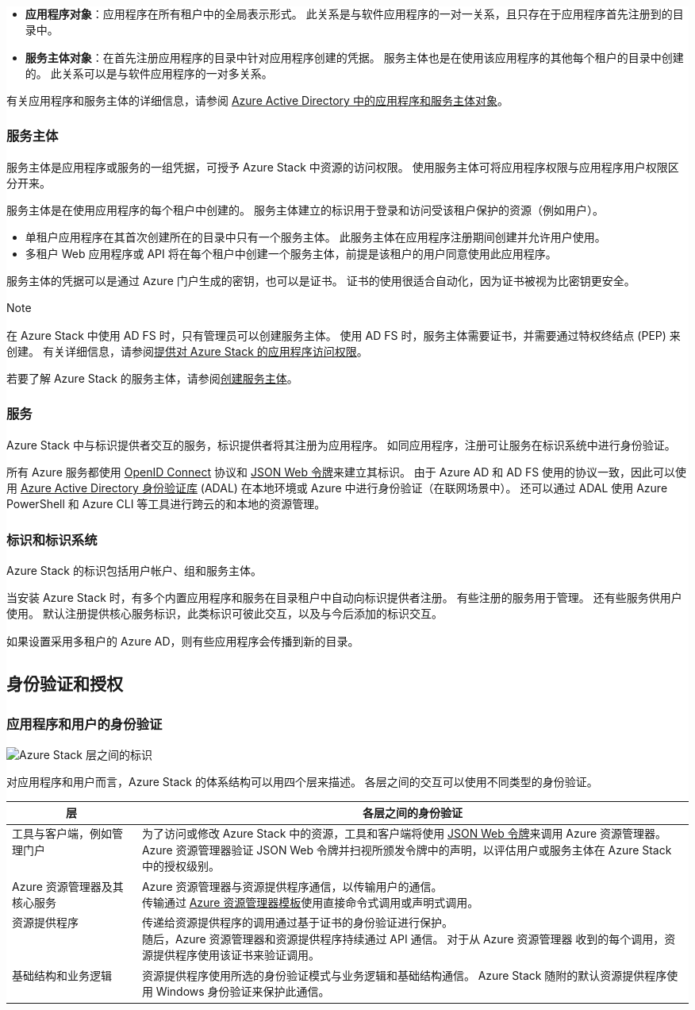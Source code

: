 - **应用程序对象**：应用程序在所有租户中的全局表示形式。 此关系是与软件应用程序的一对一关系，且只存在于应用程序首先注册到的目录中。

- **服务主体对象**：在首先注册应用程序的目录中针对应用程序创建的凭据。 服务主体也是在使用该应用程序的其他每个租户的目录中创建的。 此关系可以是与软件应用程序的一对多关系。

有关应用程序和服务主体的详细信息，请参阅 [Azure Active Directory 中的应用程序和服务主体对象](/active-directory/develop/active-directory-application-objects)。 

### <a name="service-principals"></a>服务主体

服务主体是应用程序或服务的一组凭据，可授予 Azure Stack 中资源的访问权限。  使用服务主体可将应用程序权限与应用程序用户权限区分开来。

服务主体是在使用应用程序的每个租户中创建的。 服务主体建立的标识用于登录和访问受该租户保护的资源（例如用户）。

- 单租户应用程序在其首次创建所在的目录中只有一个服务主体。 此服务主体在应用程序注册期间创建并允许用户使用。
- 多租户 Web 应用程序或 API 将在每个租户中创建一个服务主体，前提是该租户的用户同意使用此应用程序。

服务主体的凭据可以是通过 Azure 门户生成的密钥，也可以是证书。 证书的使用很适合自动化，因为证书被视为比密钥更安全。 

> [!NOTE]
> 在 Azure Stack 中使用 AD FS 时，只有管理员可以创建服务主体。 使用 AD FS 时，服务主体需要证书，并需要通过特权终结点 (PEP) 来创建。 有关详细信息，请参阅[提供对 Azure Stack 的应用程序访问权限](azure-stack-create-service-principals.md)。

若要了解 Azure Stack 的服务主体，请参阅[创建服务主体](azure-stack-create-service-principals.md)。

### <a name="services"></a>服务

Azure Stack 中与标识提供者交互的服务，标识提供者将其注册为应用程序。 如同应用程序，注册可让服务在标识系统中进行身份验证。

所有 Azure 服务都使用 [OpenID Connect](/active-directory/develop/active-directory-protocols-openid-connect-code) 协议和 [JSON Web 令牌](/active-directory/develop/active-directory-token-and-claims)来建立其标识。 由于 Azure AD 和 AD FS 使用的协议一致，因此可以使用 [Azure Active Directory 身份验证库](/active-directory/develop/active-directory-authentication-libraries) (ADAL) 在本地环境或 Azure 中进行身份验证（在联网场景中）。 还可以通过 ADAL 使用 Azure PowerShell 和 Azure CLI 等工具进行跨云的和本地的资源管理。 

### <a name="identities-and-your-identity-system"></a>标识和标识系统

Azure Stack 的标识包括用户帐户、组和服务主体。

当安装 Azure Stack 时，有多个内置应用程序和服务在目录租户中自动向标识提供者注册。 有些注册的服务用于管理。 还有些服务供用户使用。 默认注册提供核心服务标识，此类标识可彼此交互，以及与今后添加的标识交互。

如果设置采用多租户的 Azure AD，则有些应用程序会传播到新的目录。

## <a name="authentication-and-authorization"></a>身份验证和授权

### <a name="authentication-by-applications-and-users"></a>应用程序和用户的身份验证

![Azure Stack 层之间的标识](media/azure-stack-identity-overview/identity-layers.png)

对应用程序和用户而言，Azure Stack 的体系结构可以用四个层来描述。 各层之间的交互可以使用不同类型的身份验证。

|层    |各层之间的身份验证  |
|---------|---------|
|工具与客户端，例如管理门户     | 为了访问或修改 Azure Stack 中的资源，工具和客户端将使用 [JSON Web 令牌](/active-directory/develop/active-directory-token-and-claims)来调用 Azure 资源管理器。 <br>Azure 资源管理器验证 JSON Web 令牌并扫视所颁发令牌中的声明，以评估用户或服务主体在 Azure Stack 中的授权级别。  |
|Azure 资源管理器及其核心服务     |Azure 资源管理器与资源提供程序通信，以传输用户的通信。 <br> 传输通过 [Azure 资源管理器模板](/azure-stack/user/azure-stack-arm-templates)使用直接命令式调用或声明式调用。  |
|资源提供程序     |传递给资源提供程序的调用通过基于证书的身份验证进行保护。 <br>随后，Azure 资源管理器和资源提供程序持续通过 API 通信。 对于从 Azure 资源管理器 收到的每个调用，资源提供程序使用该证书来验证调用。|
|基础结构和业务逻辑     |资源提供程序使用所选的身份验证模式与业务逻辑和基础结构通信。 Azure Stack 随附的默认资源提供程序使用 Windows 身份验证来保护此通信。|
